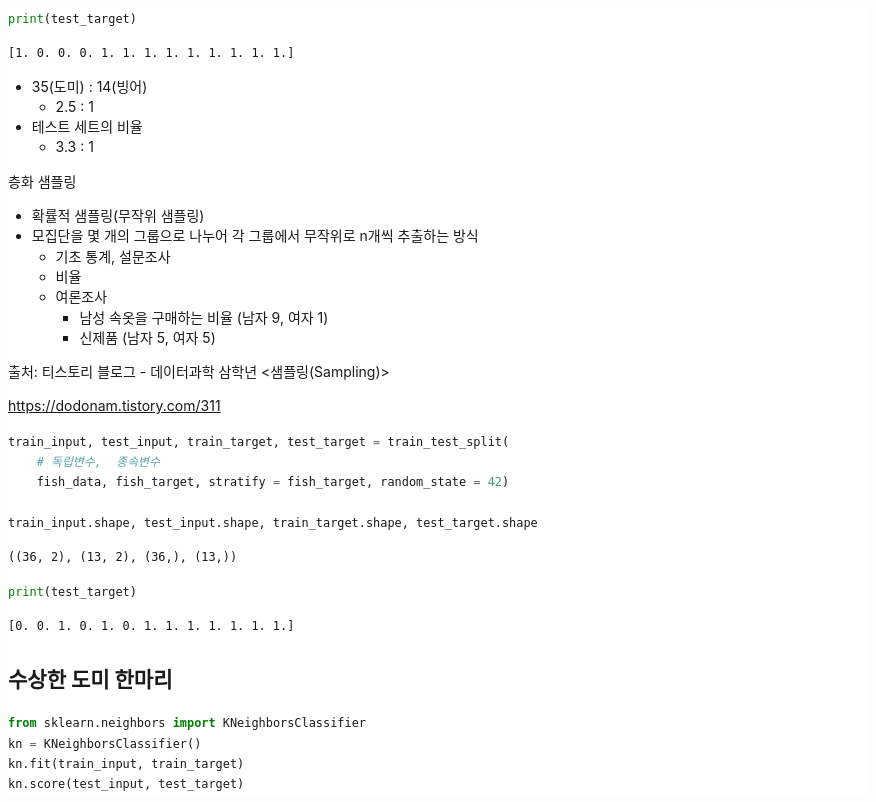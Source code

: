 ```python
print(test_target)
```

    [1. 0. 0. 0. 1. 1. 1. 1. 1. 1. 1. 1. 1.]
    

- 35(도미) : 14(빙어)
  + 2.5 : 1
- 테스트 세트의 비율
  + 3.3 : 1


층화 샘플링
- 확률적 샘플링(무작위 샘플링)
- 모집단을 몇 개의 그룹으로 나누어 각 그룹에서 무작위로 n개씩 추출하는 방식
  - 기초 통계, 설문조사
  - 비율
  - 여론조사
    + 남성 속옷을 구매하는 비율 (남자 9, 여자 1)
    + 신제품 (남자 5, 여자 5)

출처: 티스토리 블로그 - 데이터과학 삼학년 <샘플링(Sampling)>

https://dodonam.tistory.com/311


```python
train_input, test_input, train_target, test_target = train_test_split(
    # 독립변수,  종속변수
    fish_data, fish_target, stratify = fish_target, random_state = 42)

train_input.shape, test_input.shape, train_target.shape, test_target.shape
```




    ((36, 2), (13, 2), (36,), (13,))




```python
print(test_target)
```

    [0. 0. 1. 0. 1. 0. 1. 1. 1. 1. 1. 1. 1.]
    

## 수상한 도미 한마리


```python
from sklearn.neighbors import KNeighborsClassifier
kn = KNeighborsClassifier()
kn.fit(train_input, train_target)
kn.score(test_input, test_target)
```



